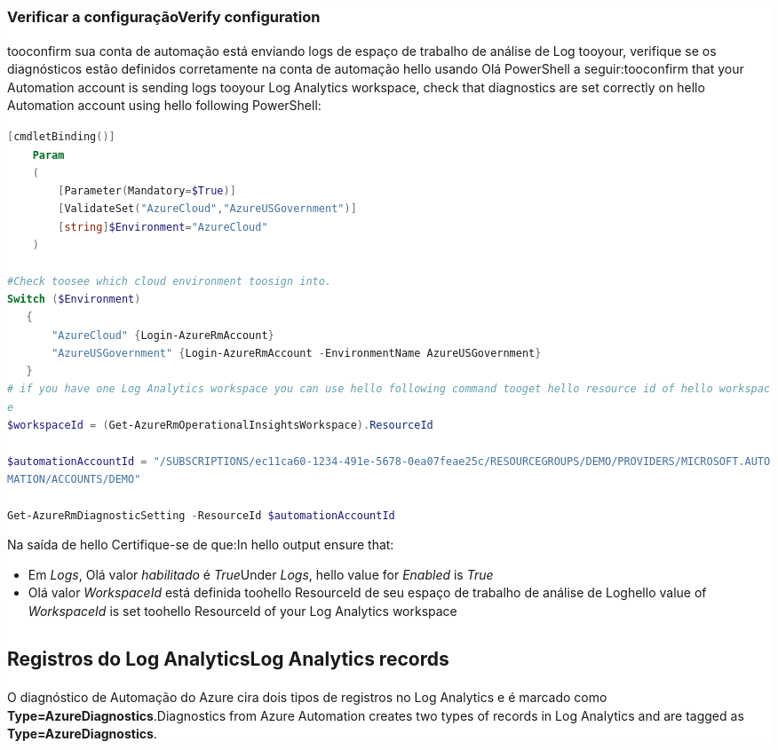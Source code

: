 ### <a name="verify-configuration"></a><span data-ttu-id="1e8d6-130">Verificar a configuração</span><span class="sxs-lookup"><span data-stu-id="1e8d6-130">Verify configuration</span></span>
<span data-ttu-id="1e8d6-131">tooconfirm sua conta de automação está enviando logs de espaço de trabalho de análise de Log tooyour, verifique se os diagnósticos estão definidos corretamente na conta de automação hello usando Olá PowerShell a seguir:</span><span class="sxs-lookup"><span data-stu-id="1e8d6-131">tooconfirm that your Automation account is sending logs tooyour Log Analytics workspace, check that diagnostics are set correctly on hello Automation account using hello following PowerShell:</span></span>

```powershell
[cmdletBinding()]
    Param
    (
        [Parameter(Mandatory=$True)]
        [ValidateSet("AzureCloud","AzureUSGovernment")]
        [string]$Environment="AzureCloud"
    )

#Check toosee which cloud environment toosign into.
Switch ($Environment)
   {
       "AzureCloud" {Login-AzureRmAccount}
       "AzureUSGovernment" {Login-AzureRmAccount -EnvironmentName AzureUSGovernment} 
   }
# if you have one Log Analytics workspace you can use hello following command tooget hello resource id of hello workspace
$workspaceId = (Get-AzureRmOperationalInsightsWorkspace).ResourceId

$automationAccountId = "/SUBSCRIPTIONS/ec11ca60-1234-491e-5678-0ea07feae25c/RESOURCEGROUPS/DEMO/PROVIDERS/MICROSOFT.AUTOMATION/ACCOUNTS/DEMO" 

Get-AzureRmDiagnosticSetting -ResourceId $automationAccountId
```

<span data-ttu-id="1e8d6-132">Na saída de hello Certifique-se de que:</span><span class="sxs-lookup"><span data-stu-id="1e8d6-132">In hello output ensure that:</span></span>
+ <span data-ttu-id="1e8d6-133">Em *Logs*, Olá valor *habilitado* é *True*</span><span class="sxs-lookup"><span data-stu-id="1e8d6-133">Under *Logs*, hello value for *Enabled* is *True*</span></span>
+ <span data-ttu-id="1e8d6-134">Olá valor *WorkspaceId* está definida toohello ResourceId de seu espaço de trabalho de análise de Log</span><span class="sxs-lookup"><span data-stu-id="1e8d6-134">hello value of *WorkspaceId* is set toohello ResourceId of your Log Analytics workspace</span></span>


## <a name="log-analytics-records"></a><span data-ttu-id="1e8d6-135">Registros do Log Analytics</span><span class="sxs-lookup"><span data-stu-id="1e8d6-135">Log Analytics records</span></span>
<span data-ttu-id="1e8d6-136">O diagnóstico de Automação do Azure cira dois tipos de registros no Log Analytics e é marcado como **Type=AzureDiagnostics**.</span><span class="sxs-lookup"><span data-stu-id="1e8d6-136">Diagnostics from Azure Automation creates two types of records in Log Analytics and are tagged as **Type=AzureDiagnostics**.</span></span>
